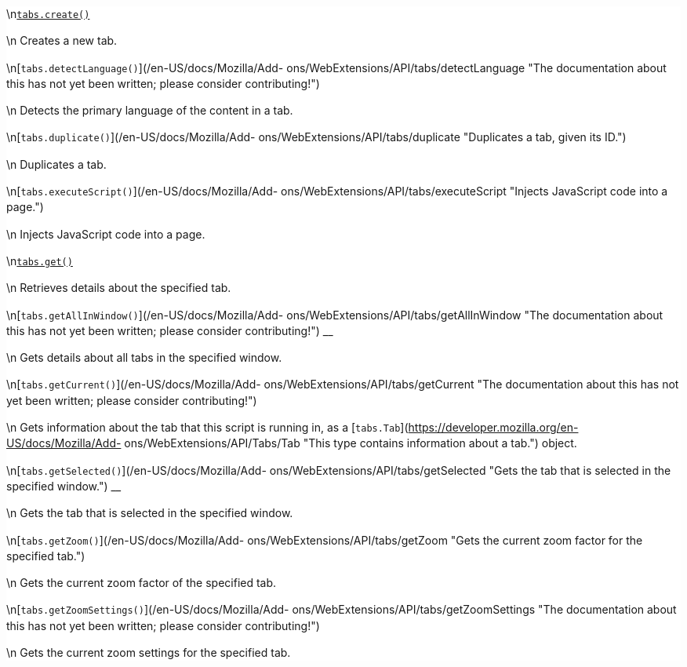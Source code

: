 \n[`tabs.create()`](/en-US/docs/Mozilla/Add-ons/WebExtensions/API/tabs/create
"Creates a new tab.")

\n    Creates a new tab.

\n[`tabs.detectLanguage()`](/en-US/docs/Mozilla/Add-
ons/WebExtensions/API/tabs/detectLanguage "The documentation about this has
not yet been written; please consider contributing!")

\n    Detects the primary language of the content in a tab.

\n[`tabs.duplicate()`](/en-US/docs/Mozilla/Add-
ons/WebExtensions/API/tabs/duplicate "Duplicates a tab, given its ID.")

\n    Duplicates a tab.

\n[`tabs.executeScript()`](/en-US/docs/Mozilla/Add-
ons/WebExtensions/API/tabs/executeScript "Injects JavaScript code into a
page.")

\n    Injects JavaScript code into a page.

\n[`tabs.get()`](/en-US/docs/Mozilla/Add-ons/WebExtensions/API/tabs/get "Given
a tab ID, get the tab's details as a tabs.Tab object.")

\n    Retrieves details about the specified tab.

\n[`tabs.getAllInWindow()`](/en-US/docs/Mozilla/Add-
ons/WebExtensions/API/tabs/getAllInWindow "The documentation about this has
not yet been written; please consider contributing!") __

\n    Gets details about all tabs in the specified window.

\n[`tabs.getCurrent()`](/en-US/docs/Mozilla/Add-
ons/WebExtensions/API/tabs/getCurrent "The documentation about this has not
yet been written; please consider contributing!")

\n    Gets information about the tab that this script is running in, as a
[`tabs.Tab`](https://developer.mozilla.org/en-US/docs/Mozilla/Add-
ons/WebExtensions/API/Tabs/Tab "This type contains information about a tab.")
object.

\n[`tabs.getSelected()`](/en-US/docs/Mozilla/Add-
ons/WebExtensions/API/tabs/getSelected "Gets the tab that is selected in the
specified window.") __

\n    Gets the tab that is selected in the specified window.

\n[`tabs.getZoom()`](/en-US/docs/Mozilla/Add-
ons/WebExtensions/API/tabs/getZoom "Gets the current zoom factor for the
specified tab.")

\n    Gets the current zoom factor of the specified tab.

\n[`tabs.getZoomSettings()`](/en-US/docs/Mozilla/Add-
ons/WebExtensions/API/tabs/getZoomSettings "The documentation about this has
not yet been written; please consider contributing!")

\n    Gets the current zoom settings for the specified tab.
